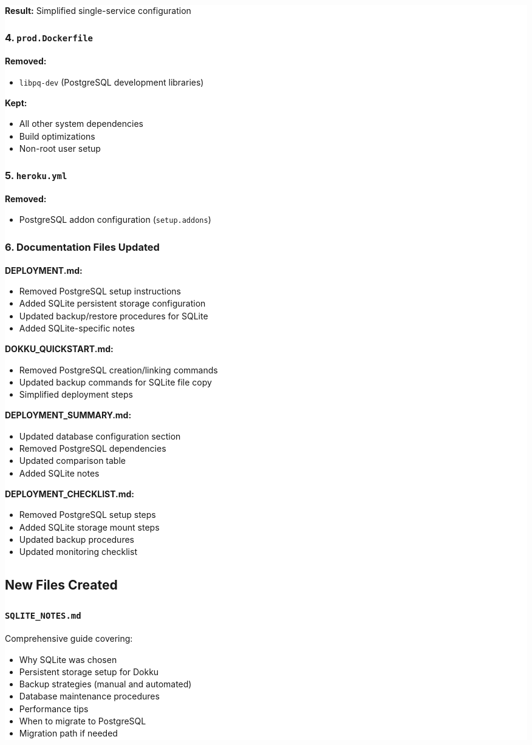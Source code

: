 **Result:** Simplified single-service configuration

### 4. `prod.Dockerfile`
**Removed:**
- `libpq-dev` (PostgreSQL development libraries)

**Kept:**
- All other system dependencies
- Build optimizations
- Non-root user setup

### 5. `heroku.yml`
**Removed:**
- PostgreSQL addon configuration (`setup.addons`)

### 6. Documentation Files Updated

**DEPLOYMENT.md:**
- Removed PostgreSQL setup instructions
- Added SQLite persistent storage configuration
- Updated backup/restore procedures for SQLite
- Added SQLite-specific notes

**DOKKU_QUICKSTART.md:**
- Removed PostgreSQL creation/linking commands
- Updated backup commands for SQLite file copy
- Simplified deployment steps

**DEPLOYMENT_SUMMARY.md:**
- Updated database configuration section
- Removed PostgreSQL dependencies
- Updated comparison table
- Added SQLite notes

**DEPLOYMENT_CHECKLIST.md:**
- Removed PostgreSQL setup steps
- Added SQLite storage mount steps
- Updated backup procedures
- Updated monitoring checklist

## New Files Created

### `SQLITE_NOTES.md`
Comprehensive guide covering:
- Why SQLite was chosen
- Persistent storage setup for Dokku
- Backup strategies (manual and automated)
- Database maintenance procedures
- Performance tips
- When to migrate to PostgreSQL
- Migration path if needed
